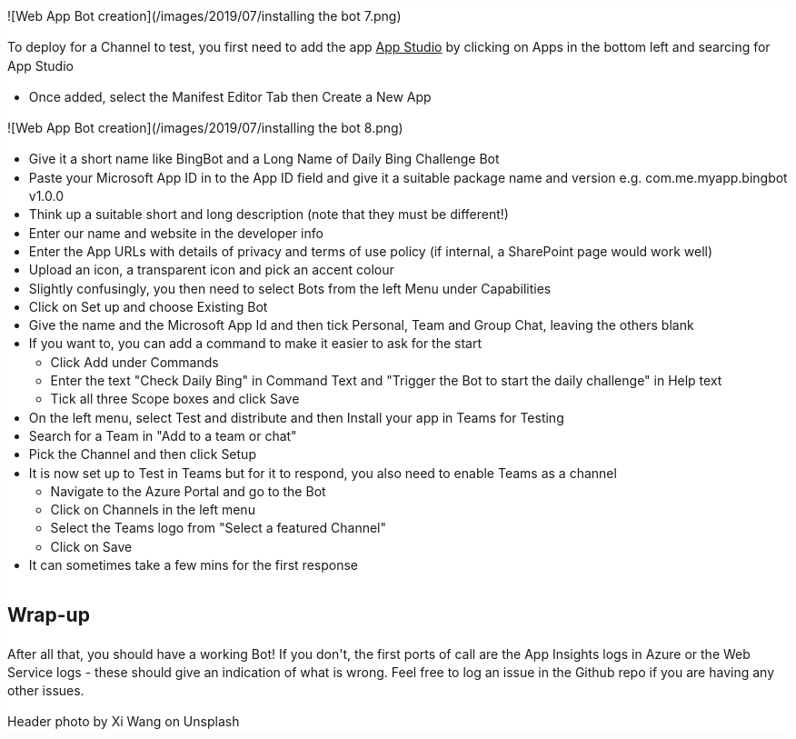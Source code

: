![Web App Bot creation](/images/2019/07/installing the bot 7.png)

To deploy for a Channel to test, you first need to add the app [App Studio](https://docs.microsoft.com/en-us/microsoftteams/platform/get-started/get-started-app-studio) by clicking on Apps in the bottom left and searcing for App Studio
- Once added, select the Manifest Editor Tab then Create a New App

![Web App Bot creation](/images/2019/07/installing the bot 8.png)

- Give it a short name like BingBot and a Long Name of Daily Bing Challenge Bot
- Paste your Microsoft App ID in to the App ID field and give it a suitable package name and version e.g. com.me.myapp.bingbot v1.0.0
- Think up a suitable short and long description (note that they must be different!)
- Enter our name and website in the developer info
- Enter the App URLs with details of privacy and terms of use policy (if internal, a SharePoint page would work well)
- Upload an icon, a transparent icon and pick an accent colour
- Slightly confusingly, you then need to select Bots from the left Menu under Capabilities
- Click on Set up and choose Existing Bot
- Give the name and the Microsoft App Id and then tick Personal, Team and Group Chat, leaving the others blank
- If you want to, you can add a command to make it easier to ask for the start
    - Click Add under Commands
    - Enter the text "Check Daily Bing" in Command Text and "Trigger the Bot to start the daily challenge" in Help text
    - Tick all three Scope boxes and click Save
- On the left menu, select Test and distribute and then Install your app in Teams for Testing
- Search for a Team in "Add to a team or chat" 
- Pick the Channel and then click Setup
- It is now set up to Test in Teams but for it to respond, you also need to enable Teams as a channel
    - Navigate to the Azure Portal and go to the Bot
    - Click on Channels in the left menu
    - Select the Teams logo from "Select a featured Channel"
    - Click on Save
- It can sometimes take a few mins for the first response

## Wrap-up

After all that, you should have a working Bot! If you don't, the first ports of call are the App Insights logs in Azure or the Web Service logs - these should give an indication of what is wrong. Feel free to log an issue in the Github repo if you are having any other issues.

Header photo by Xi Wang on Unsplash